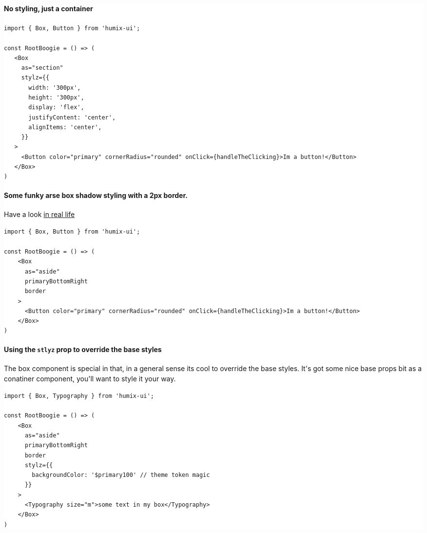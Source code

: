 #### No styling, just a container

 ```tsx
import { Box, Button } from 'humix-ui';

const RootBoogie = () => (
    <Box
      as="section"
      stylz={{
        width: '300px',
        height: '300px',
        display: 'flex',
        justifyContent: 'center',
        alignItems: 'center',
      }}
    >
      <Button color="primary" cornerRadius="rounded" onClick={handleTheClicking}>Im a button!</Button>
    </Box>
)
 ```

#### Some funky arse box shadow styling with a 2px border.

Have a look [in real life](https://humix-ui.netlify.app/?path=/docs/layout-elements-box--primary-box-as-section)

```tsx
import { Box, Button } from 'humix-ui';

const RootBoogie = () => (
    <Box
      as="aside"
      primaryBottomRight
      border
    >
      <Button color="primary" cornerRadius="rounded" onClick={handleTheClicking}>Im a button!</Button>
    </Box>
)
```

#### Using the `stlyz` prop to override the base styles

The box component is special in that, in a general sense its cool to override the base styles. It's got some nice base props bit as a conatiner component,
you'll want to style it your way.

```tsx
import { Box, Typography } from 'humix-ui';

const RootBoogie = () => (
    <Box
      as="aside"
      primaryBottomRight
      border
      stylz={{
        backgroundColor: '$primary100' // theme token magic
      }}
    >
      <Typography size="m">some text in my box</Typography>
    </Box>
)
```
